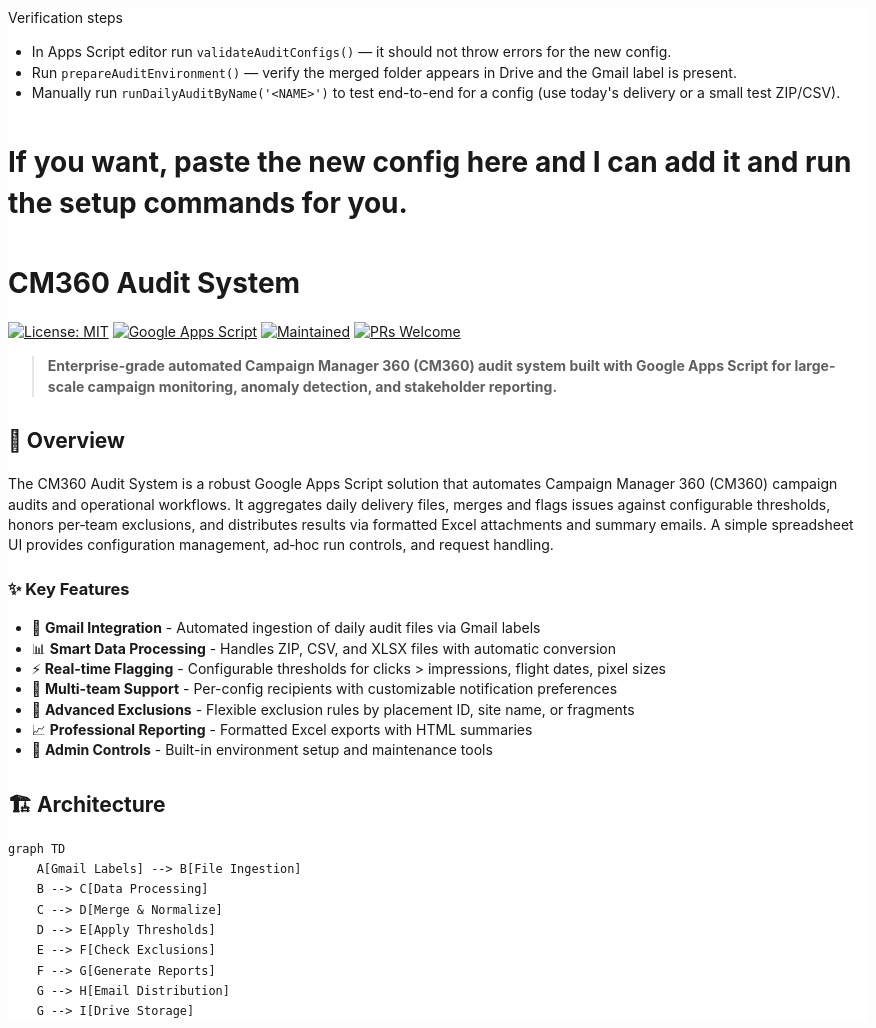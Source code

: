 Verification steps
- In Apps Script editor run `validateAuditConfigs()` — it should not throw errors for the new config.
- Run `prepareAuditEnvironment()` — verify the merged folder appears in Drive and the Gmail label is present.
- Manually run `runDailyAuditByName('<NAME>')` to test end-to-end for a config (use today's delivery or a small test ZIP/CSV).

If you want, paste the new config here and I can add it and run the setup commands for you.
=======
# CM360 Audit System

[![License: MIT](https://img.shields.io/badge/License-MIT-yellow.svg)](https://opensource.org/licenses/MIT)
[![Google Apps Script](https://img.shields.io/badge/Google%20Apps%20Script-4285F4?logo=google&logoColor=white)](https://script.google.com)
[![Maintained](https://img.shields.io/badge/Maintained%3F-yes-green.svg)](https://github.com/evan-schneider/cm360-audit-system/commits/master)
[![PRs Welcome](https://img.shields.io/badge/PRs-welcome-brightgreen.svg)](http://makeapullrequest.com)

> **Enterprise-grade automated Campaign Manager 360 (CM360) audit system built with Google Apps Script for large-scale campaign monitoring, anomaly detection, and stakeholder reporting.**

## 🚀 Overview

The CM360 Audit System is a robust Google Apps Script solution that automates Campaign Manager 360 (CM360) campaign audits and operational workflows. It aggregates daily delivery files, merges and flags issues against configurable thresholds, honors per‑team exclusions, and distributes results via formatted Excel attachments and summary emails. A simple spreadsheet UI provides configuration management, ad‑hoc run controls, and request handling.

### ✨ Key Features

- 📧 **Gmail Integration** - Automated ingestion of daily audit files via Gmail labels
- 📊 **Smart Data Processing** - Handles ZIP, CSV, and XLSX files with automatic conversion
- ⚡ **Real-time Flagging** - Configurable thresholds for clicks > impressions, flight dates, pixel sizes
- 👥 **Multi-team Support** - Per-config recipients with customizable notification preferences
- 🚫 **Advanced Exclusions** - Flexible exclusion rules by placement ID, site name, or fragments
- 📈 **Professional Reporting** - Formatted Excel exports with HTML summaries
- 🔧 **Admin Controls** - Built-in environment setup and maintenance tools

## 🏗️ Architecture

```mermaid
graph TD
    A[Gmail Labels] --> B[File Ingestion]
    B --> C[Data Processing]
    C --> D[Merge & Normalize]
    D --> E[Apply Thresholds]
    E --> F[Check Exclusions]
    F --> G[Generate Reports]
    G --> H[Email Distribution]
    G --> I[Drive Storage]
```
